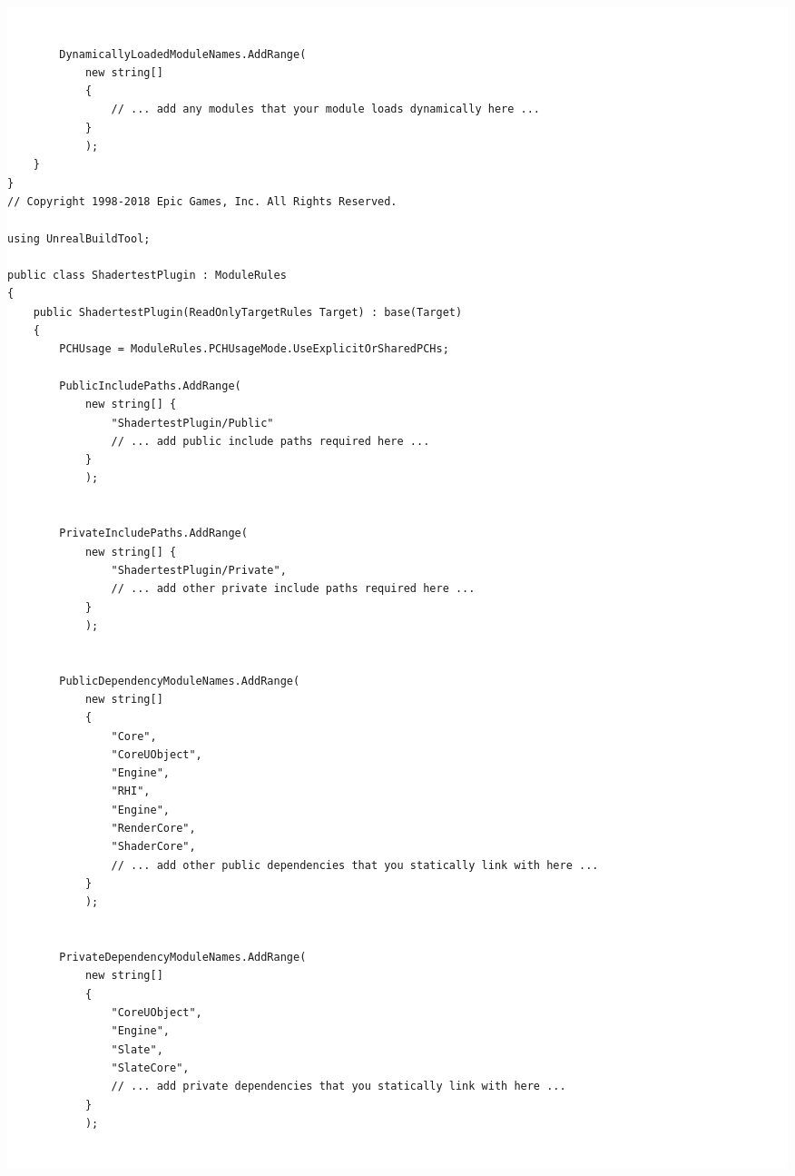 ```
 
 
        DynamicallyLoadedModuleNames.AddRange(  
            new string[]  
            {  
                // ... add any modules that your module loads dynamically here ...  
            }  
            );  
    }  
}  
// Copyright 1998-2018 Epic Games, Inc. All Rights Reserved.

using UnrealBuildTool;

public class ShadertestPlugin : ModuleRules
{
	public ShadertestPlugin(ReadOnlyTargetRules Target) : base(Target)
	{
		PCHUsage = ModuleRules.PCHUsageMode.UseExplicitOrSharedPCHs;
 
		PublicIncludePaths.AddRange(
			new string[] {
				"ShadertestPlugin/Public"
				// ... add public include paths required here ...
			}
			);
 
 
		PrivateIncludePaths.AddRange(
			new string[] {
				"ShadertestPlugin/Private",
				// ... add other private include paths required here ...
			}
			);
 
 
		PublicDependencyModuleNames.AddRange(
			new string[]
			{
				"Core",
                "CoreUObject",
                "Engine",
                "RHI",
                "Engine",
                "RenderCore",
                "ShaderCore",
				// ... add other public dependencies that you statically link with here ...
			}
			);
 
 
		PrivateDependencyModuleNames.AddRange(
			new string[]
			{
				"CoreUObject",
				"Engine",
				"Slate",
				"SlateCore",
				// ... add private dependencies that you statically link with here ...	
			}
			);
 
 
```